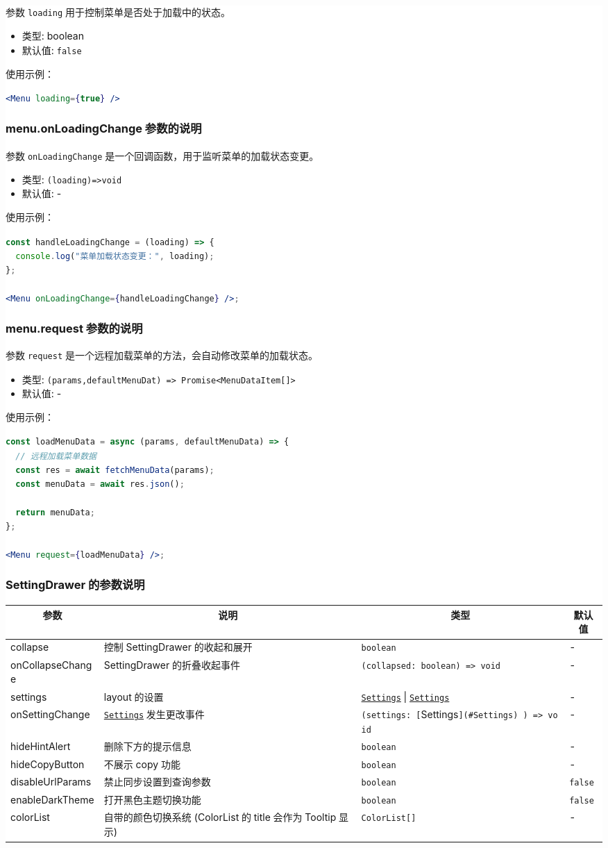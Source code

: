 参数 `loading` 用于控制菜单是否处于加载中的状态。

- 类型: boolean
- 默认值: `false`

使用示例：

```jsx
<Menu loading={true} />
```

### menu.onLoadingChange 参数的说明

参数 `onLoadingChange` 是一个回调函数，用于监听菜单的加载状态变更。

- 类型: `(loading)=>void`
- 默认值: -

使用示例：

```jsx
const handleLoadingChange = (loading) => {
  console.log("菜单加载状态变更：", loading);
};

<Menu onLoadingChange={handleLoadingChange} />;
```

### menu.request 参数的说明

参数 `request` 是一个远程加载菜单的方法，会自动修改菜单的加载状态。

- 类型: `(params,defaultMenuDat) => Promise<MenuDataItem[]>`
- 默认值: -

使用示例：

```jsx
const loadMenuData = async (params, defaultMenuData) => {
  // 远程加载菜单数据
  const res = await fetchMenuData(params);
  const menuData = await res.json();

  return menuData;
};

<Menu request={loadMenuData} />;
```

### SettingDrawer 的参数说明

| 参数             | 说明                                                        | 类型                                               | 默认值  |
| ---------------- | ----------------------------------------------------------- | -------------------------------------------------- | ------- |
| collapse         | 控制 SettingDrawer 的收起和展开                             | `boolean`                                          | -       |
| onCollapseChange | SettingDrawer 的折叠收起事件                                | `(collapsed: boolean) => void`                     | -       |
| settings         | layout 的设置                                               | [`Settings`](#Settings) \| [`Settings`](#Settings) | -       |
| onSettingChange  | [`Settings`](#Settings) 发生更改事件                        | `(settings: [`Settings`](#Settings) ) => void`     | -       |
| hideHintAlert    | 删除下方的提示信息                                          | `boolean`                                          | -       |
| hideCopyButton   | 不展示 copy 功能                                            | `boolean`                                          | -       |
| disableUrlParams | 禁止同步设置到查询参数                                      | `boolean`                                          | `false` |
| enableDarkTheme  | 打开黑色主题切换功能                                        | `boolean`                                          | `false` |
| colorList        | 自带的颜色切换系统 (ColorList 的 title 会作为 Tooltip 显示) | `ColorList[]`                                      | -       |
